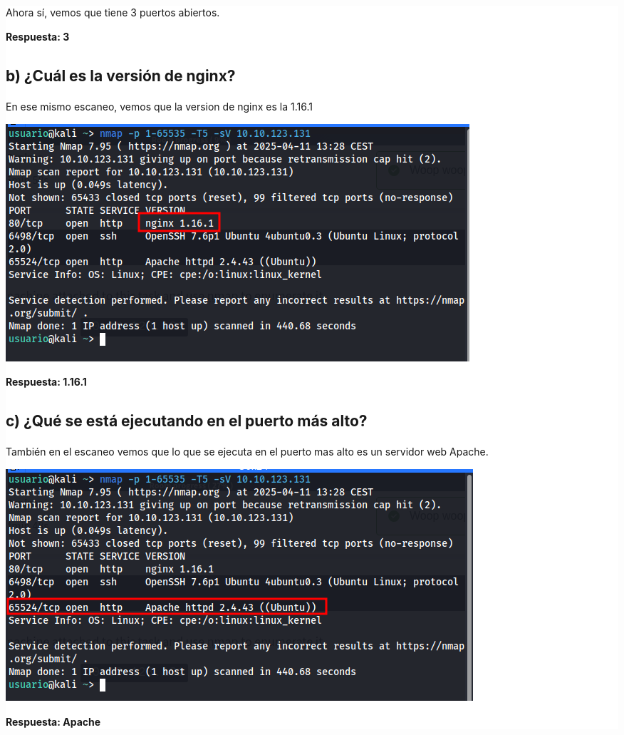 Ahora sí, vemos que tiene 3 puertos abiertos.

**Respuesta: 3**

## b) ¿Cuál es la versión de nginx?

En ese mismo escaneo, vemos que la version de nginx es la 1.16.1

![](IMG/Pasted%20image%2020250411134254.png)

**Respuesta: 1.16.1**

## c) ¿Qué se está ejecutando en el puerto más alto?

También en el escaneo vemos que lo que se ejecuta en el puerto mas alto es un servidor web Apache.

![](IMG/Pasted%20image%2020250411134408.png)

**Respuesta: Apache**
